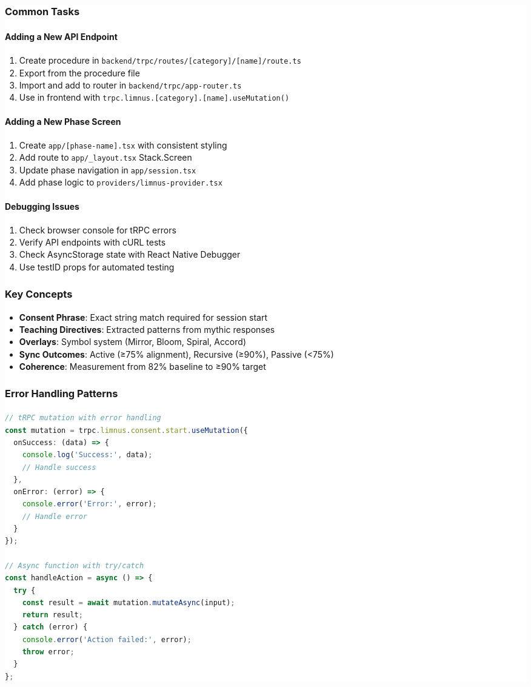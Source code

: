 ### Common Tasks

#### Adding a New API Endpoint
1. Create procedure in `backend/trpc/routes/[category]/[name]/route.ts`
2. Export from the procedure file
3. Import and add to router in `backend/trpc/app-router.ts`
4. Use in frontend with `trpc.limnus.[category].[name].useMutation()`

#### Adding a New Phase Screen
1. Create `app/[phase-name].tsx` with consistent styling
2. Add route to `app/_layout.tsx` Stack.Screen
3. Update phase navigation in `app/session.tsx`
4. Add phase logic to `providers/limnus-provider.tsx`

#### Debugging Issues
1. Check browser console for tRPC errors
2. Verify API endpoints with cURL tests
3. Check AsyncStorage state with React Native Debugger
4. Use testID props for automated testing

### Key Concepts

- **Consent Phrase**: Exact string match required for session start
- **Teaching Directives**: Extracted patterns from mythic responses
- **Overlays**: Symbol system (Mirror, Bloom, Spiral, Accord)
- **Sync Outcomes**: Active (≥75% alignment), Recursive (≥90%), Passive (<75%)
- **Coherence**: Measurement from 82% baseline to ≥90% target

### Error Handling Patterns

```typescript
// tRPC mutation with error handling
const mutation = trpc.limnus.consent.start.useMutation({
  onSuccess: (data) => {
    console.log('Success:', data);
    // Handle success
  },
  onError: (error) => {
    console.error('Error:', error);
    // Handle error
  }
});

// Async function with try/catch
const handleAction = async () => {
  try {
    const result = await mutation.mutateAsync(input);
    return result;
  } catch (error) {
    console.error('Action failed:', error);
    throw error;
  }
};
```
